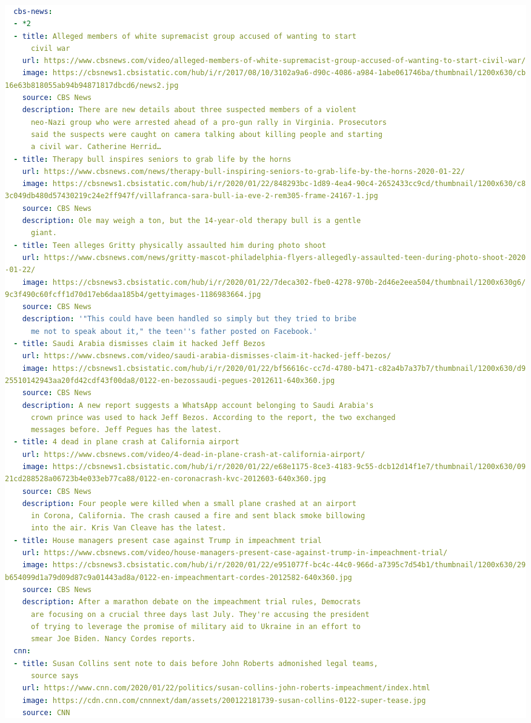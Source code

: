 ```yaml
  cbs-news:
  - *2
  - title: Alleged members of white supremacist group accused of wanting to start
      civil war
    url: https://www.cbsnews.com/video/alleged-members-of-white-supremacist-group-accused-of-wanting-to-start-civil-war/
    image: https://cbsnews1.cbsistatic.com/hub/i/r/2017/08/10/3102a9a6-d90c-4086-a984-1abe061746ba/thumbnail/1200x630/cb16e63b818055ab94b94871817dbcd6/news2.jpg
    source: CBS News
    description: There are new details about three suspected members of a violent
      neo-Nazi group who were arrested ahead of a pro-gun rally in Virginia. Prosecutors
      said the suspects were caught on camera talking about killing people and starting
      a civil war. Catherine Herrid…
  - title: Therapy bull inspires seniors to grab life by the horns
    url: https://www.cbsnews.com/news/therapy-bull-inspiring-seniors-to-grab-life-by-the-horns-2020-01-22/
    image: https://cbsnews1.cbsistatic.com/hub/i/r/2020/01/22/848293bc-1d89-4ea4-90c4-2652433cc9cd/thumbnail/1200x630/c83c049db480d57430219c24e2ff947f/villafranca-sara-bull-ia-eve-2-rem305-frame-24167-1.jpg
    source: CBS News
    description: Ole may weigh a ton, but the 14-year-old therapy bull is a gentle
      giant.
  - title: Teen alleges Gritty physically assaulted him during photo shoot
    url: https://www.cbsnews.com/news/gritty-mascot-philadelphia-flyers-allegedly-assaulted-teen-during-photo-shoot-2020-01-22/
    image: https://cbsnews3.cbsistatic.com/hub/i/r/2020/01/22/7deca302-fbe0-4278-970b-2d46e2eea504/thumbnail/1200x630g6/9c3f490c60fcff1d70d17eb6daa185b4/gettyimages-1186983664.jpg
    source: CBS News
    description: '"This could have been handled so simply but they tried to bribe
      me not to speak about it," the teen''s father posted on Facebook.'
  - title: Saudi Arabia dismisses claim it hacked Jeff Bezos
    url: https://www.cbsnews.com/video/saudi-arabia-dismisses-claim-it-hacked-jeff-bezos/
    image: https://cbsnews1.cbsistatic.com/hub/i/r/2020/01/22/bf56616c-cc7d-4780-b471-c82a4b7a37b7/thumbnail/1200x630/d925510142943aa20fd42cdf43f00da8/0122-en-bezossaudi-pegues-2012611-640x360.jpg
    source: CBS News
    description: A new report suggests a WhatsApp account belonging to Saudi Arabia's
      crown prince was used to hack Jeff Bezos. According to the report, the two exchanged
      messages before. Jeff Pegues has the latest.
  - title: 4 dead in plane crash at California airport
    url: https://www.cbsnews.com/video/4-dead-in-plane-crash-at-california-airport/
    image: https://cbsnews1.cbsistatic.com/hub/i/r/2020/01/22/e68e1175-8ce3-4183-9c55-dcb12d14f1e7/thumbnail/1200x630/0921cd288528a06723b4e033eb77ca88/0122-en-coronacrash-kvc-2012603-640x360.jpg
    source: CBS News
    description: Four people were killed when a small plane crashed at an airport
      in Corona, California. The crash caused a fire and sent black smoke billowing
      into the air. Kris Van Cleave has the latest.
  - title: House managers present case against Trump in impeachment trial
    url: https://www.cbsnews.com/video/house-managers-present-case-against-trump-in-impeachment-trial/
    image: https://cbsnews3.cbsistatic.com/hub/i/r/2020/01/22/e951077f-bc4c-44c0-966d-a7395c7d54b1/thumbnail/1200x630/29b654099d1a79d09d87c9a01443ad8a/0122-en-impeachmentart-cordes-2012582-640x360.jpg
    source: CBS News
    description: After a marathon debate on the impeachment trial rules, Democrats
      are focusing on a crucial three days last July. They're accusing the president
      of trying to leverage the promise of military aid to Ukraine in an effort to
      smear Joe Biden. Nancy Cordes reports.
  cnn:
  - title: Susan Collins sent note to dais before John Roberts admonished legal teams,
      source says
    url: https://www.cnn.com/2020/01/22/politics/susan-collins-john-roberts-impeachment/index.html
    image: https://cdn.cnn.com/cnnnext/dam/assets/200122181739-susan-collins-0122-super-tease.jpg
    source: CNN
```